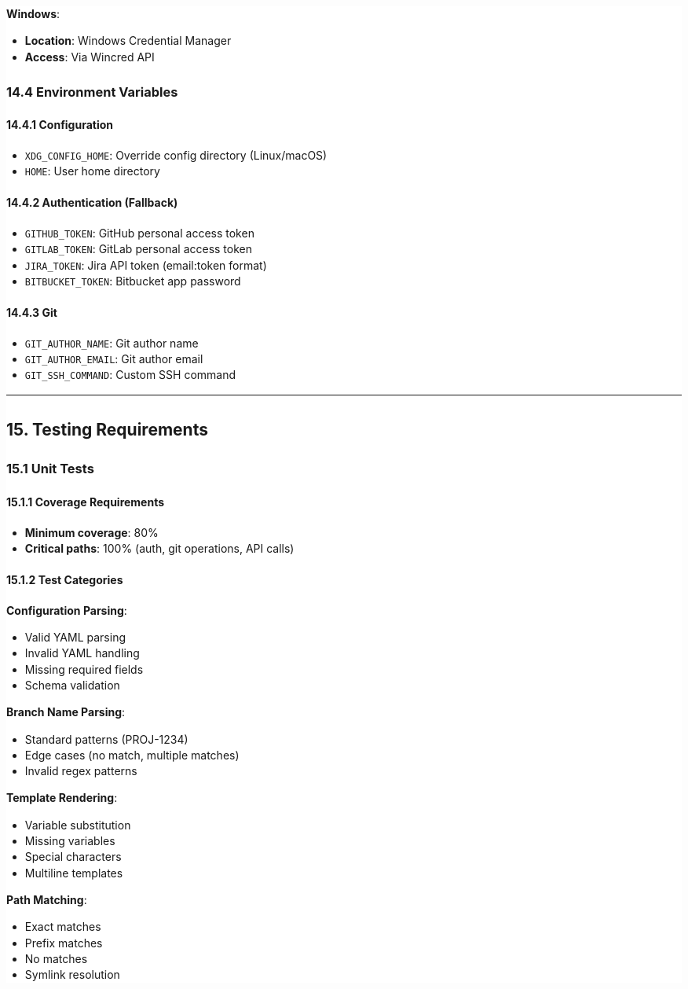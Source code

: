**Windows**:
- **Location**: Windows Credential Manager
- **Access**: Via Wincred API

### 14.4 Environment Variables

#### 14.4.1 Configuration
- `XDG_CONFIG_HOME`: Override config directory (Linux/macOS)
- `HOME`: User home directory

#### 14.4.2 Authentication (Fallback)
- `GITHUB_TOKEN`: GitHub personal access token
- `GITLAB_TOKEN`: GitLab personal access token
- `JIRA_TOKEN`: Jira API token (email:token format)
- `BITBUCKET_TOKEN`: Bitbucket app password

#### 14.4.3 Git
- `GIT_AUTHOR_NAME`: Git author name
- `GIT_AUTHOR_EMAIL`: Git author email
- `GIT_SSH_COMMAND`: Custom SSH command

---

## 15. Testing Requirements

### 15.1 Unit Tests

#### 15.1.1 Coverage Requirements
- **Minimum coverage**: 80%
- **Critical paths**: 100% (auth, git operations, API calls)

#### 15.1.2 Test Categories

**Configuration Parsing**:
- Valid YAML parsing
- Invalid YAML handling
- Missing required fields
- Schema validation

**Branch Name Parsing**:
- Standard patterns (PROJ-1234)
- Edge cases (no match, multiple matches)
- Invalid regex patterns

**Template Rendering**:
- Variable substitution
- Missing variables
- Special characters
- Multiline templates

**Path Matching**:
- Exact matches
- Prefix matches
- No matches
- Symlink resolution
